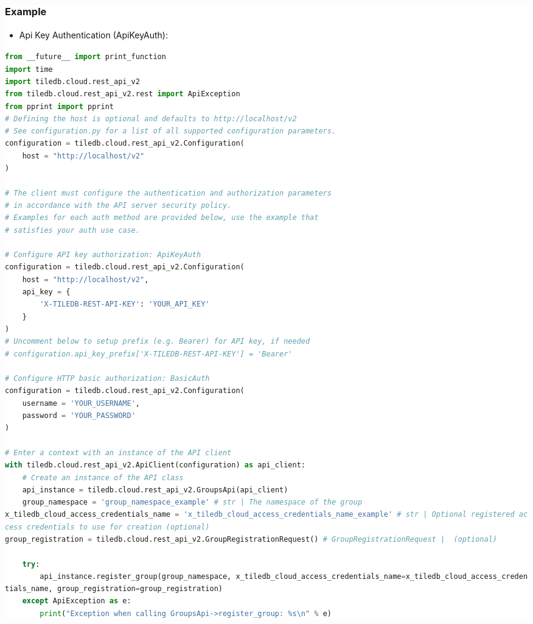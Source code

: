 ### Example

* Api Key Authentication (ApiKeyAuth):
```python
from __future__ import print_function
import time
import tiledb.cloud.rest_api_v2
from tiledb.cloud.rest_api_v2.rest import ApiException
from pprint import pprint
# Defining the host is optional and defaults to http://localhost/v2
# See configuration.py for a list of all supported configuration parameters.
configuration = tiledb.cloud.rest_api_v2.Configuration(
    host = "http://localhost/v2"
)

# The client must configure the authentication and authorization parameters
# in accordance with the API server security policy.
# Examples for each auth method are provided below, use the example that
# satisfies your auth use case.

# Configure API key authorization: ApiKeyAuth
configuration = tiledb.cloud.rest_api_v2.Configuration(
    host = "http://localhost/v2",
    api_key = {
        'X-TILEDB-REST-API-KEY': 'YOUR_API_KEY'
    }
)
# Uncomment below to setup prefix (e.g. Bearer) for API key, if needed
# configuration.api_key_prefix['X-TILEDB-REST-API-KEY'] = 'Bearer'

# Configure HTTP basic authorization: BasicAuth
configuration = tiledb.cloud.rest_api_v2.Configuration(
    username = 'YOUR_USERNAME',
    password = 'YOUR_PASSWORD'
)

# Enter a context with an instance of the API client
with tiledb.cloud.rest_api_v2.ApiClient(configuration) as api_client:
    # Create an instance of the API class
    api_instance = tiledb.cloud.rest_api_v2.GroupsApi(api_client)
    group_namespace = 'group_namespace_example' # str | The namespace of the group
x_tiledb_cloud_access_credentials_name = 'x_tiledb_cloud_access_credentials_name_example' # str | Optional registered access credentials to use for creation (optional)
group_registration = tiledb.cloud.rest_api_v2.GroupRegistrationRequest() # GroupRegistrationRequest |  (optional)

    try:
        api_instance.register_group(group_namespace, x_tiledb_cloud_access_credentials_name=x_tiledb_cloud_access_credentials_name, group_registration=group_registration)
    except ApiException as e:
        print("Exception when calling GroupsApi->register_group: %s\n" % e)
```
